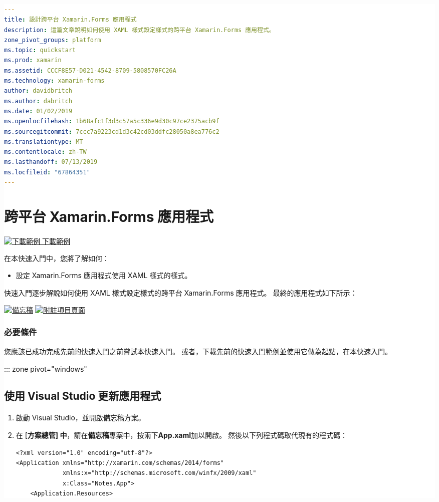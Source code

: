 ```yaml
---
title: 設計跨平台 Xamarin.Forms 應用程式
description: 這篇文章說明如何使用 XAML 樣式設定樣式的跨平台 Xamarin.Forms 應用程式。
zone_pivot_groups: platform
ms.topic: quickstart
ms.prod: xamarin
ms.assetid: CCCF8E57-D021-4542-8709-5808570FC26A
ms.technology: xamarin-forms
author: davidbritch
ms.author: dabritch
ms.date: 01/02/2019
ms.openlocfilehash: 1b68afc1f3d3c57a5c336e9d30c97ce2375acb9f
ms.sourcegitcommit: 7ccc7a9223cd1d3c42cd03ddfc28050a8ea776c2
ms.translationtype: MT
ms.contentlocale: zh-TW
ms.lasthandoff: 07/13/2019
ms.locfileid: "67864351"
---
```

# <a name="style-a-cross-platform-xamarinforms-application"></a>跨平台 Xamarin.Forms 應用程式

[![下載範例](~/media/shared/download.png) 下載範例](https://developer.xamarin.com/samples/xamarin-forms/GetStarted/Notes/Styled/)

在本快速入門中，您將了解如何：

- 設定 Xamarin.Forms 應用程式使用 XAML 樣式的樣式。

快速入門逐步解說如何使用 XAML 樣式設定樣式的跨平台 Xamarin.Forms 應用程式。 最終的應用程式如下所示：

[![](styling-images/screenshots1-sml.png "備忘稿")](styling-images/screenshots1.png#lightbox "備忘稿")
[![](styling-images/screenshots2-sml.png "附註項目頁面")](styling-images/screenshots2.png#lightbox "附註項目頁面")

### <a name="prerequisites"></a>必要條件

您應該已成功完成[先前的快速入門](database.md)之前嘗試本快速入門。 或者，下載[先前的快速入門範例](https://developer.xamarin.com/samples/xamarin-forms/GetStarted/Notes/Database/)並使用它做為起點，在本快速入門。

::: zone pivot="windows"

## <a name="update-the-app-with-visual-studio"></a>使用 Visual Studio 更新應用程式

1. 啟動 Visual Studio，並開啟備忘稿方案。

2. 在 [**方案總管] 中**，請在**備忘稿**專案中，按兩下**App.xaml**加以開啟。 然後以下列程式碼取代現有的程式碼：

    ```xaml
    <?xml version="1.0" encoding="utf-8"?>
    <Application xmlns="http://xamarin.com/schemas/2014/forms"
                 xmlns:x="http://schemas.microsoft.com/winfx/2009/xaml"
                 x:Class="Notes.App">
        <Application.Resources>
